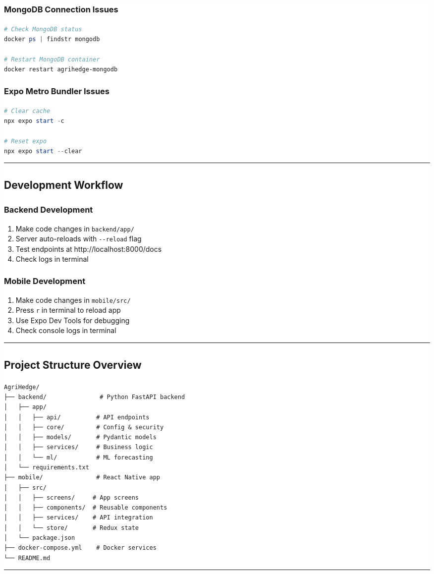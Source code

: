 ### MongoDB Connection Issues
```powershell
# Check MongoDB status
docker ps | findstr mongodb

# Restart MongoDB container
docker restart agrihedge-mongodb
```

### Expo Metro Bundler Issues
```powershell
# Clear cache
npx expo start -c

# Reset expo
npx expo start --clear
```

---

## Development Workflow

### Backend Development
1. Make code changes in `backend/app/`
2. Server auto-reloads with `--reload` flag
3. Test endpoints at http://localhost:8000/docs
4. Check logs in terminal

### Mobile Development
1. Make code changes in `mobile/src/`
2. Press `r` in terminal to reload app
3. Use Expo Dev Tools for debugging
4. Check console logs in terminal

---

## Project Structure Overview

```
AgriHedge/
├── backend/               # Python FastAPI backend
│   ├── app/
│   │   ├── api/          # API endpoints
│   │   ├── core/         # Config & security
│   │   ├── models/       # Pydantic models
│   │   ├── services/     # Business logic
│   │   └── ml/           # ML forecasting
│   └── requirements.txt
├── mobile/               # React Native app
│   ├── src/
│   │   ├── screens/     # App screens
│   │   ├── components/  # Reusable components
│   │   ├── services/    # API integration
│   │   └── store/       # Redux state
│   └── package.json
├── docker-compose.yml    # Docker services
└── README.md
```

---